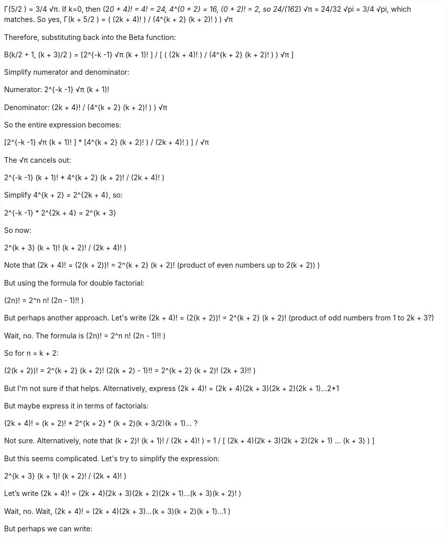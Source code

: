 Γ(5/2 ) = 3/4 √π. If k=0, then (2*0 + 4)! = 4! = 24, 4^{0 + 2} = 16, (0 + 2)! = 2, so 24/(16*2) √π = 24/32 √pi = 3/4 √pi, which matches. So yes, Γ(k + 5/2 ) = ( (2k + 4)! ) / (4^{k + 2} (k + 2)! ) ) √π

Therefore, substituting back into the Beta function:

B(k/2 + 1, (k + 3)/2 ) = [2^{-k -1} √π (k + 1)! ] / [ ( (2k + 4)! ) / (4^{k + 2} (k + 2)! ) ) √π ]

Simplify numerator and denominator:

Numerator: 2^{-k -1} √π (k + 1)! 

Denominator: (2k + 4)! / (4^{k + 2} (k + 2)! ) ) √π 

So the entire expression becomes:

[2^{-k -1} √π (k + 1)! ] * [4^{k + 2} (k + 2)! ) / (2k + 4)! ) ] / √π

The √π cancels out:

2^{-k -1} (k + 1)! * 4^{k + 2} (k + 2)! / (2k + 4)! )

Simplify 4^{k + 2} = 2^{2k + 4}, so:

2^{-k -1} * 2^{2k + 4} = 2^{k + 3}

So now:

2^{k + 3} (k + 1)! (k + 2)! / (2k + 4)! )

Note that (2k + 4)! = (2(k + 2))! = 2^{k + 2} (k + 2)! (product of even numbers up to 2(k + 2)) )

But using the formula for double factorial:

(2n)! = 2^n n! (2n - 1)!! )

But perhaps another approach. Let's write (2k + 4)! = (2(k + 2))! = 2^{k + 2} (k + 2)! (product of odd numbers from 1 to 2k + 3?)

Wait, no. The formula is (2n)! = 2^n n! (2n - 1)!! )

So for n = k + 2:

(2(k + 2))! = 2^{k + 2} (k + 2)! (2(k + 2) - 1)!! = 2^{k + 2} (k + 2)! (2k + 3)!! )

But I'm not sure if that helps. Alternatively, express (2k + 4)! = (2k + 4)(2k + 3)(2k + 2)(2k + 1)...2*1

But maybe express it in terms of factorials:

(2k + 4)! = (k + 2)! * 2^{k + 2} * (k + 2)(k + 3/2)(k + 1)... ?

Not sure. Alternatively, note that (k + 2)! (k + 1)! / (2k + 4)! ) = 1 / [ (2k + 4)(2k + 3)(2k + 2)(2k + 1) ... (k + 3) ) ]

But this seems complicated. Let's try to simplify the expression:

2^{k + 3} (k + 1)! (k + 2)! / (2k + 4)! )

Let’s write (2k + 4)! = (2k + 4)(2k + 3)(2k + 2)(2k + 1)...(k + 3)(k + 2)! )

Wait, no. Wait, (2k + 4)! = (2k + 4)(2k + 3)...(k + 3)(k + 2)(k + 1)...1 )

But perhaps we can write:
